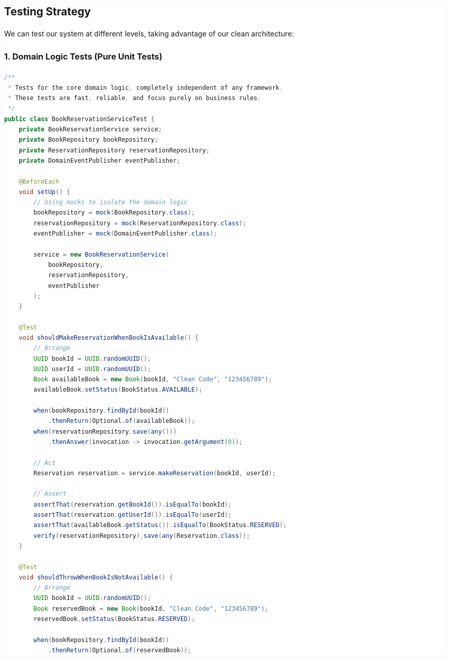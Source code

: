 ## Testing Strategy

We can test our system at different levels, taking advantage of our clean architecture:

### 1. Domain Logic Tests (Pure Unit Tests)

```java
/**
 * Tests for the core domain logic, completely independent of any framework.
 * These tests are fast, reliable, and focus purely on business rules.
 */
public class BookReservationServiceTest {
    private BookReservationService service;
    private BookRepository bookRepository;
    private ReservationRepository reservationRepository;
    private DomainEventPublisher eventPublisher;
    
    @BeforeEach
    void setUp() {
        // Using mocks to isolate the domain logic
        bookRepository = mock(BookRepository.class);
        reservationRepository = mock(ReservationRepository.class);
        eventPublisher = mock(DomainEventPublisher.class);
        
        service = new BookReservationService(
            bookRepository,
            reservationRepository,
            eventPublisher
        );
    }
    
    @Test
    void shouldMakeReservationWhenBookIsAvailable() {
        // Arrange
        UUID bookId = UUID.randomUUID();
        UUID userId = UUID.randomUUID();
        Book availableBook = new Book(bookId, "Clean Code", "123456789");
        availableBook.setStatus(BookStatus.AVAILABLE);
        
        when(bookRepository.findById(bookId))
            .thenReturn(Optional.of(availableBook));
        when(reservationRepository.save(any()))
            .thenAnswer(invocation -> invocation.getArgument(0));
            
        // Act
        Reservation reservation = service.makeReservation(bookId, userId);
        
        // Assert
        assertThat(reservation.getBookId()).isEqualTo(bookId);
        assertThat(reservation.getUserId()).isEqualTo(userId);
        assertThat(availableBook.getStatus()).isEqualTo(BookStatus.RESERVED);
        verify(reservationRepository).save(any(Reservation.class));
    }
    
    @Test
    void shouldThrowWhenBookIsNotAvailable() {
        // Arrange
        UUID bookId = UUID.randomUUID();
        Book reservedBook = new Book(bookId, "Clean Code", "123456789");
        reservedBook.setStatus(BookStatus.RESERVED);
        
        when(bookRepository.findById(bookId))
            .thenReturn(Optional.of(reservedBook));
```